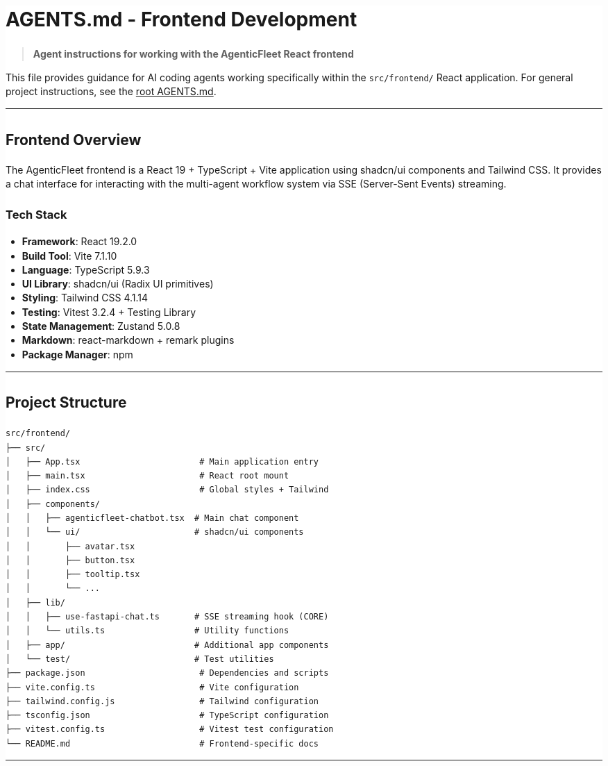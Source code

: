 # AGENTS.md - Frontend Development

> **Agent instructions for working with the AgenticFleet React frontend**

This file provides guidance for AI coding agents working specifically within the `src/frontend/` React application. For general project instructions, see the [root AGENTS.md](../../AGENTS.md).

---

## Frontend Overview

The AgenticFleet frontend is a React 19 + TypeScript + Vite application using shadcn/ui components and Tailwind CSS. It provides a chat interface for interacting with the multi-agent workflow system via SSE (Server-Sent Events) streaming.

### Tech Stack

- **Framework**: React 19.2.0
- **Build Tool**: Vite 7.1.10
- **Language**: TypeScript 5.9.3
- **UI Library**: shadcn/ui (Radix UI primitives)
- **Styling**: Tailwind CSS 4.1.14
- **Testing**: Vitest 3.2.4 + Testing Library
- **State Management**: Zustand 5.0.8
- **Markdown**: react-markdown + remark plugins
- **Package Manager**: npm

---

## Project Structure

```
src/frontend/
├── src/
│   ├── App.tsx                        # Main application entry
│   ├── main.tsx                       # React root mount
│   ├── index.css                      # Global styles + Tailwind
│   ├── components/
│   │   ├── agenticfleet-chatbot.tsx  # Main chat component
│   │   └── ui/                       # shadcn/ui components
│   │       ├── avatar.tsx
│   │       ├── button.tsx
│   │       ├── tooltip.tsx
│   │       └── ...
│   ├── lib/
│   │   ├── use-fastapi-chat.ts       # SSE streaming hook (CORE)
│   │   └── utils.ts                  # Utility functions
│   ├── app/                          # Additional app components
│   └── test/                         # Test utilities
├── package.json                       # Dependencies and scripts
├── vite.config.ts                     # Vite configuration
├── tailwind.config.js                 # Tailwind configuration
├── tsconfig.json                      # TypeScript configuration
├── vitest.config.ts                   # Vitest test configuration
└── README.md                          # Frontend-specific docs
```

---